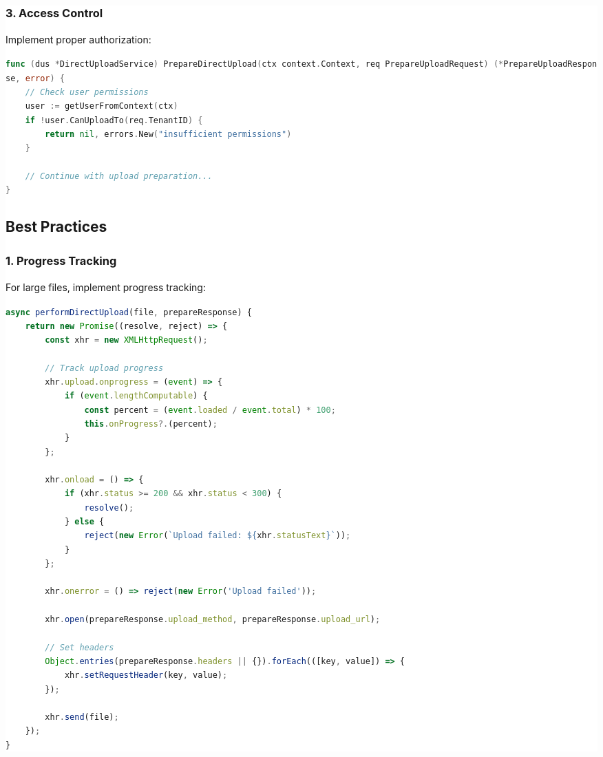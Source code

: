 ### 3. Access Control
Implement proper authorization:
```go
func (dus *DirectUploadService) PrepareDirectUpload(ctx context.Context, req PrepareUploadRequest) (*PrepareUploadResponse, error) {
    // Check user permissions
    user := getUserFromContext(ctx)
    if !user.CanUploadTo(req.TenantID) {
        return nil, errors.New("insufficient permissions")
    }

    // Continue with upload preparation...
}
```

## Best Practices

### 1. Progress Tracking
For large files, implement progress tracking:
```javascript
async performDirectUpload(file, prepareResponse) {
    return new Promise((resolve, reject) => {
        const xhr = new XMLHttpRequest();

        // Track upload progress
        xhr.upload.onprogress = (event) => {
            if (event.lengthComputable) {
                const percent = (event.loaded / event.total) * 100;
                this.onProgress?.(percent);
            }
        };

        xhr.onload = () => {
            if (xhr.status >= 200 && xhr.status < 300) {
                resolve();
            } else {
                reject(new Error(`Upload failed: ${xhr.statusText}`));
            }
        };

        xhr.onerror = () => reject(new Error('Upload failed'));

        xhr.open(prepareResponse.upload_method, prepareResponse.upload_url);

        // Set headers
        Object.entries(prepareResponse.headers || {}).forEach(([key, value]) => {
            xhr.setRequestHeader(key, value);
        });

        xhr.send(file);
    });
}
```
